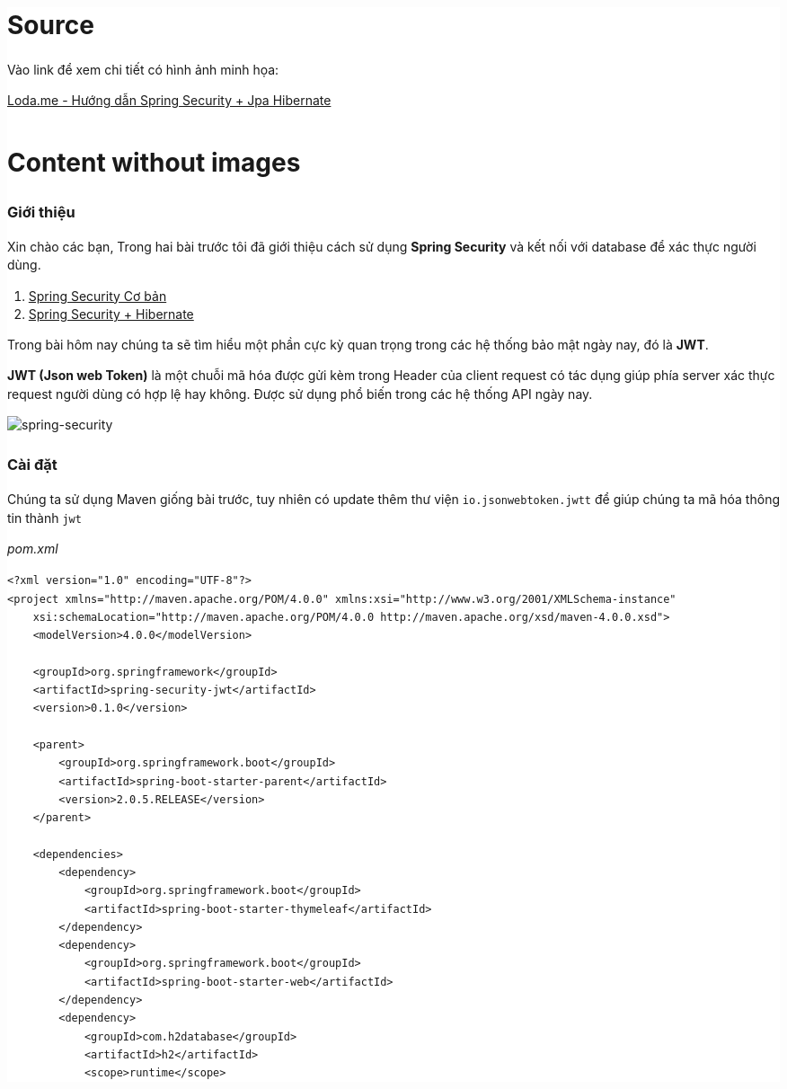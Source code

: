# Source

Vào link để xem chi tiết có hình ảnh minh họa: 

[Loda.me - Hướng dẫn Spring Security + Jpa Hibernate](https://loda.me/huong-dan-spring-security-jwt-json-web-token-hibernate-loda1556683105052)
# Content without images

### Giới thiệu

Xin chào các bạn, Trong hai bài trước tôi đã giới thiệu cách sử dụng **Spring Security** và kết nối với database để xác thực người dùng.

1. [Spring Security Cơ bản][security-basic]
2. [Spring Security + Hibernate][security-hibernate]

Trong bài hôm nay chúng ta sẽ tìm hiểu một phần cực kỳ quan trọng trong các hệ thống bảo mật ngày nay, đó là **JWT**.

**JWT (Json web Token)** là một chuỗi mã hóa được gửi kèm trong Header của client request có tác dụng giúp phía server xác thực request người dùng có hợp lệ hay không. Được sử dụng phổ biến trong các hệ thống API ngày nay.

![spring-security](../../images/loda1556683105052/3.png)

### Cài đặt

Chúng ta sử dụng Maven giống bài trước, tuy nhiên có update thêm thư viện `io.jsonwebtoken.jwtt` để giúp chúng ta mã hóa thông tin thành `jwt`

_pom.xml_


```
<?xml version="1.0" encoding="UTF-8"?>
<project xmlns="http://maven.apache.org/POM/4.0.0" xmlns:xsi="http://www.w3.org/2001/XMLSchema-instance"
    xsi:schemaLocation="http://maven.apache.org/POM/4.0.0 http://maven.apache.org/xsd/maven-4.0.0.xsd">
    <modelVersion>4.0.0</modelVersion>

    <groupId>org.springframework</groupId>
    <artifactId>spring-security-jwt</artifactId>
    <version>0.1.0</version>

    <parent>
        <groupId>org.springframework.boot</groupId>
        <artifactId>spring-boot-starter-parent</artifactId>
        <version>2.0.5.RELEASE</version>
    </parent>

    <dependencies>
        <dependency>
            <groupId>org.springframework.boot</groupId>
            <artifactId>spring-boot-starter-thymeleaf</artifactId>
        </dependency>
        <dependency>
            <groupId>org.springframework.boot</groupId>
            <artifactId>spring-boot-starter-web</artifactId>
        </dependency>
        <dependency>
            <groupId>com.h2database</groupId>
            <artifactId>h2</artifactId>
            <scope>runtime</scope>
```

[security-hibernate]: /huong-dan-spring-security-jpa-hibernate-loda1556631547828
[lombok]: /general-huong-dan-su-dung-lombok-giup-code-java-nhanh-hon-69-loda1552789752787
[security-basic]: /huong-dan-spring-security-co-ban-de-hieu-loda1556592373421
[link-github]: https://github.com/loda-kun/spring-boot-learning